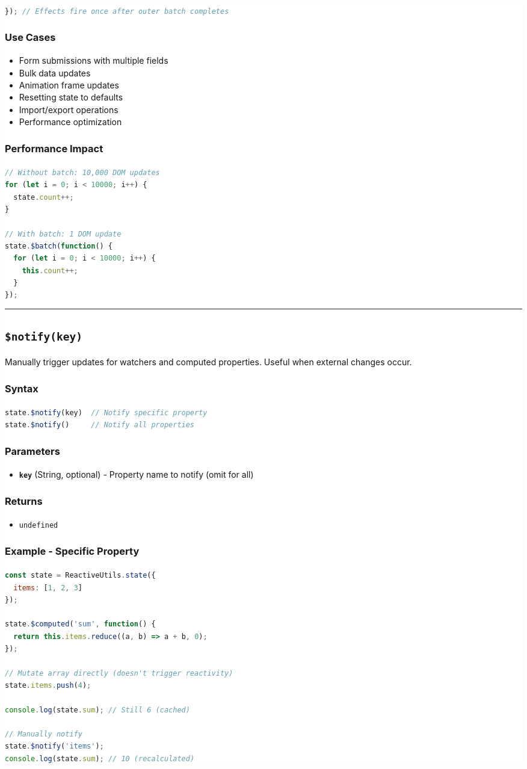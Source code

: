 ```javascript
}); // Effects fire once after outer batch completes
```

### Use Cases
- Form submissions with multiple fields
- Bulk data updates
- Animation frame updates
- Resetting state to defaults
- Import/export operations
- Performance optimization

### Performance Impact
```javascript
// Without batch: 10,000 DOM updates
for (let i = 0; i < 10000; i++) {
  state.count++;
}

// With batch: 1 DOM update
state.$batch(function() {
  for (let i = 0; i < 10000; i++) {
    this.count++;
  }
});
```

---

## `$notify(key)`

Manually trigger updates for watchers and computed properties. Useful when external changes occur.

### Syntax
```javascript
state.$notify(key)  // Notify specific property
state.$notify()     // Notify all properties
```

### Parameters
- **`key`** (String, optional) - Property name to notify (omit for all)

### Returns
- `undefined`

### Example - Specific Property
```javascript
const state = ReactiveUtils.state({
  items: [1, 2, 3]
});

state.$computed('sum', function() {
  return this.items.reduce((a, b) => a + b, 0);
});

// Mutate array directly (doesn't trigger reactivity)
state.items.push(4);

console.log(state.sum); // Still 6 (cached)

// Manually notify
state.$notify('items');
console.log(state.sum); // 10 (recalculated)
```